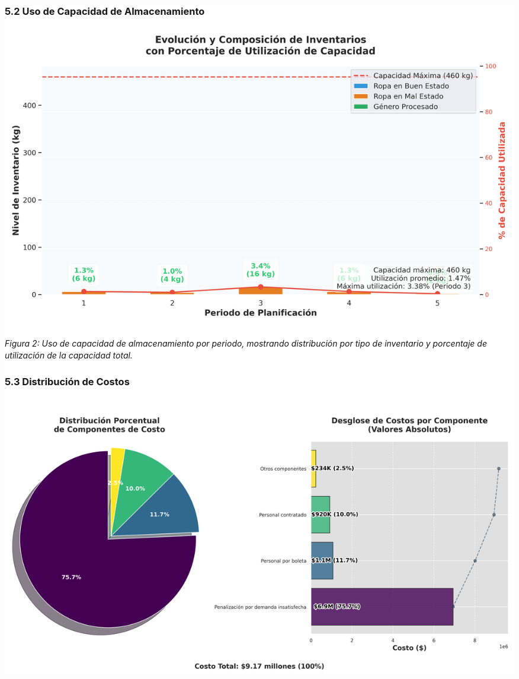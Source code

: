 ### 5.2 Uso de Capacidad de Almacenamiento

![Uso de Capacidad](../src/pregunta2/grafico_uso_capacidad_p2.png)

*Figura 2: Uso de capacidad de almacenamiento por periodo, mostrando distribución por tipo de inventario y porcentaje de utilización de la capacidad total.*

### 5.3 Distribución de Costos

![Distribución de Costos](../src/pregunta2/grafico_distribucion_costos_p2.png)
